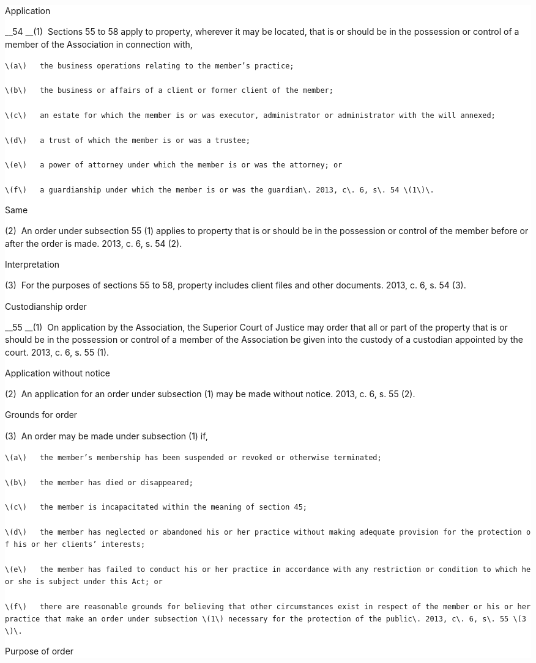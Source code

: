 Application

<a id="BK66"></a>__54 __\(1\)  Sections 55 to 58 apply to property, wherever it may be located, that is or should be in the possession or control of a member of the Association in connection with, 

	\(a\)	the business operations relating to the member’s practice; 

	\(b\)	the business or affairs of a client or former client of the member;

	\(c\)	an estate for which the member is or was executor, administrator or administrator with the will annexed;

	\(d\)	a trust of which the member is or was a trustee;

	\(e\)	a power of attorney under which the member is or was the attorney; or

	\(f\)	a guardianship under which the member is or was the guardian\. 2013, c\. 6, s\. 54 \(1\)\.

Same

\(2\)  An order under subsection 55 \(1\) applies to property that is or should be in the possession or control of the member before or after the order is made\. 2013, c\. 6, s\. 54 \(2\)\.

Interpretation

\(3\)  For the purposes of sections 55 to 58, property includes client files and other documents\. 2013, c\. 6, s\. 54 \(3\)\.

Custodianship order

<a id="BK67"></a>__55 __\(1\)  On application by the Association, the Superior Court of Justice may order that all or part of the property that is or should be in the possession or control of a member of the Association be given into the custody of a custodian appointed by the court\. 2013, c\. 6, s\. 55 \(1\)\.

Application without notice

\(2\)  An application for an order under subsection \(1\) may be made without notice\. 2013, c\. 6, s\. 55 \(2\)\.

Grounds for order

\(3\)  An order may be made under subsection \(1\) if, 

	\(a\)	the member’s membership has been suspended or revoked or otherwise terminated;

	\(b\)	the member has died or disappeared;

	\(c\)	the member is incapacitated within the meaning of section 45;

	\(d\)	the member has neglected or abandoned his or her practice without making adequate provision for the protection of his or her clients’ interests;

	\(e\)	the member has failed to conduct his or her practice in accordance with any restriction or condition to which he or she is subject under this Act; or

	\(f\)	there are reasonable grounds for believing that other circumstances exist in respect of the member or his or her practice that make an order under subsection \(1\) necessary for the protection of the public\. 2013, c\. 6, s\. 55 \(3\)\.

Purpose of order
